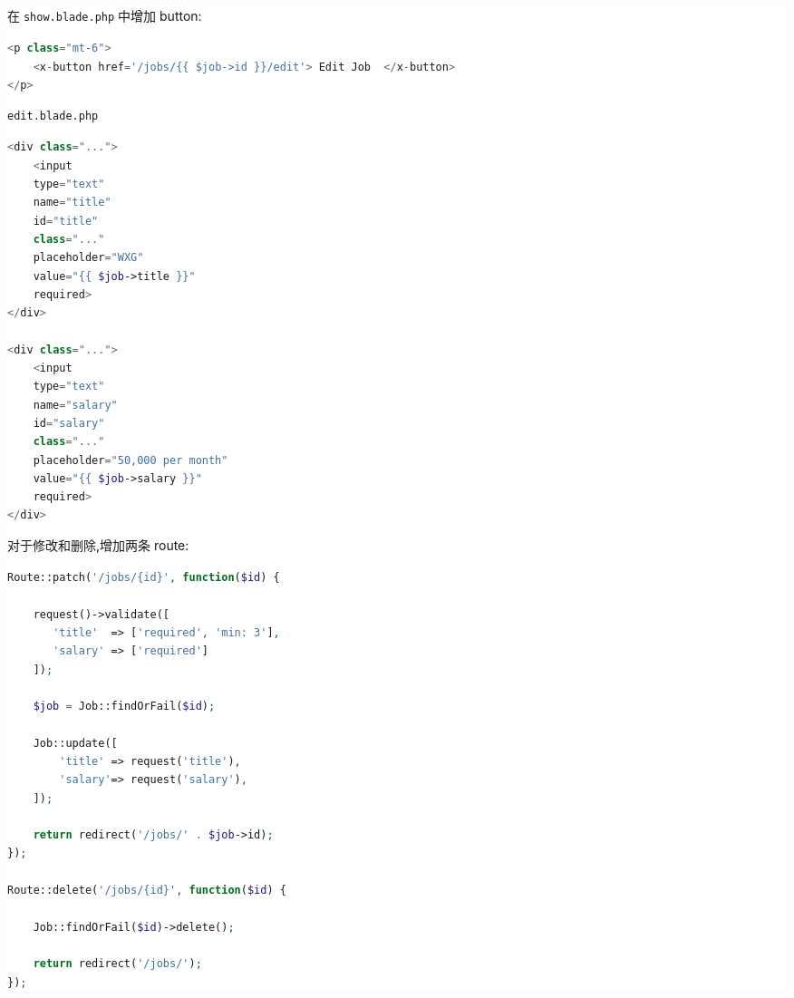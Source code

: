 在 `show.blade.php` 中增加 button:

```php
<p class="mt-6">
    <x-button href='/jobs/{{ $job->id }}/edit'> Edit Job  </x-button>
</p>
```

`edit.blade.php`

```php
<div class="...">
    <input 
    type="text" 
    name="title" 
    id="title" 
    class="..." 
    placeholder="WXG" 
    value="{{ $job->title }}"
    required>
</div>
	
<div class="...">
    <input 
    type="text" 
    name="salary" 
    id="salary" 
    class="..." 
    placeholder="50,000 per month" 
    value="{{ $job->salary }}"
    required>
</div>
```



对于修改和删除,增加两条 route:

```php
Route::patch('/jobs/{id}', function($id) {   

    request()->validate([
       'title'  => ['required', 'min: 3'],
       'salary' => ['required']
    ]);

    $job = Job::findOrFail($id);

    Job::update([
        'title' => request('title'), 
        'salary'=> request('salary'),
    ]);

    return redirect('/jobs/' . $job->id);
});

Route::delete('/jobs/{id}', function($id) {   

    Job::findOrFail($id)->delete();

    return redirect('/jobs/');
});
```
